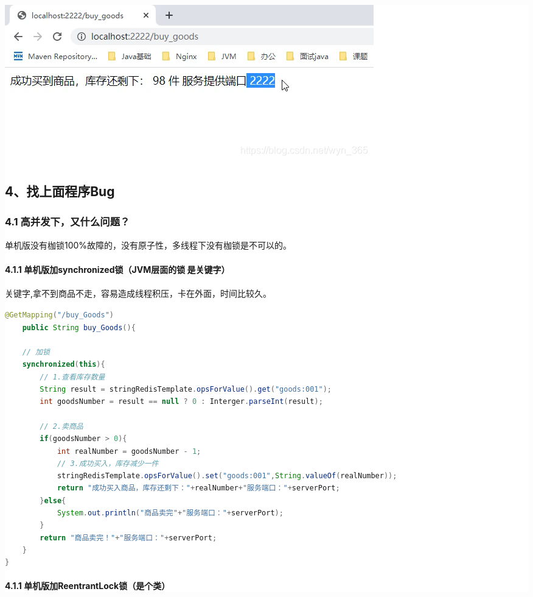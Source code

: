![在这里插入图片描述](Redis.assets/20210204095540853.png)

## 4、找上面程序Bug

### 4.1 高并发下，又什么问题？

单机版没有枷锁100%故障的，没有原子性，多线程下没有枷锁是不可以的。

#### 4.1.1 单机版加synchronized锁（JVM层面的锁 是关键字）

关键字,拿不到商品不走，容易造成线程积压，卡在外面，时间比较久。

```java
@GetMapping("/buy_Goods")
	public String buy_Goods(){
	
	// 加锁
	synchronized(this){
		// 1.查看库存数量
		String result = stringRedisTemplate.opsForValue().get("goods:001");
		int goodsNumber = result == null ? 0 : Interger.parseInt(result);
		
		// 2.卖商品
		if(goodsNumber > 0){
			int realNumber = goodsNumber - 1;
			// 3.成功买入，库存减少一件
			stringRedisTemplate.opsForValue().set("goods:001",String.valueOf(realNumber));
			return "成功买入商品，库存还剩下："+realNumber+"服务端口："+serverPort;
		}else{
			System.out.println("商品卖完"+"服务端口："+serverPort);
		}
		return "商品卖完！"+"服务端口："+serverPort;
	}
}

```

#### 4.1.1 单机版加ReentrantLock锁（是个类）
